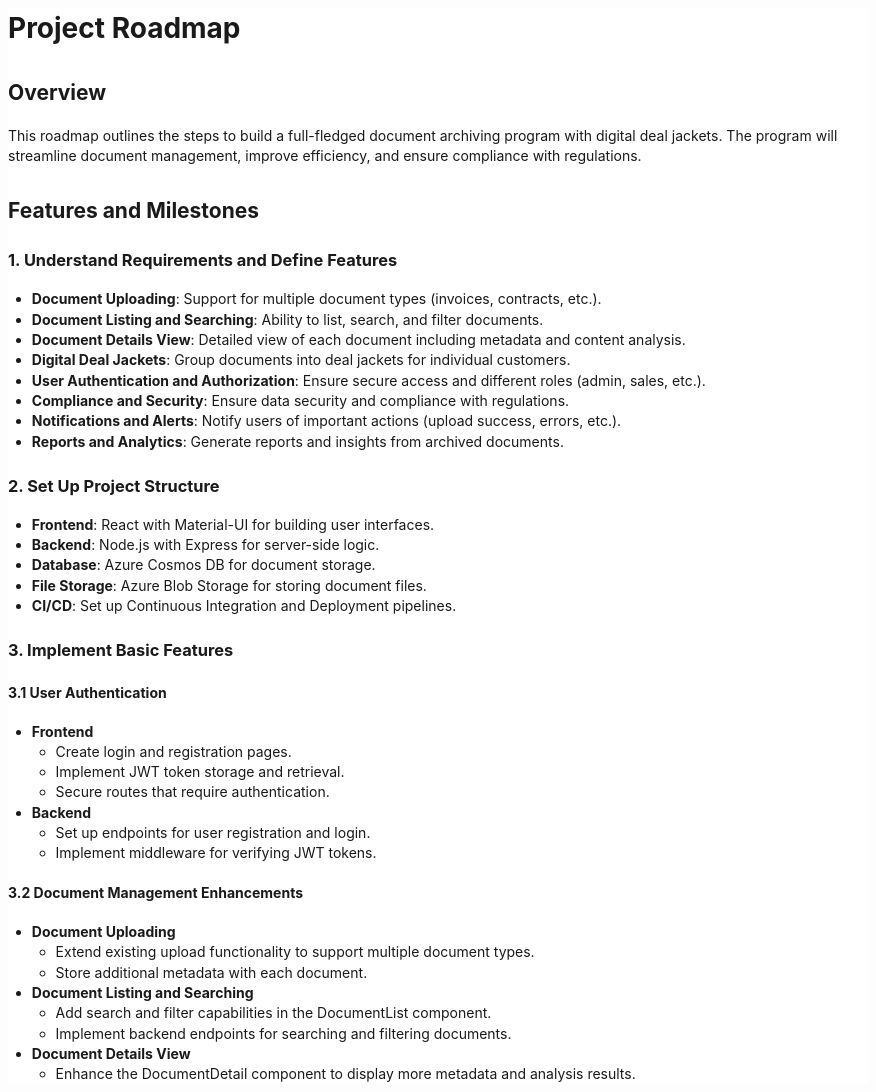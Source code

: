 # Project Roadmap

## Overview

This roadmap outlines the steps to build a full-fledged document archiving program with digital deal jackets. The program will streamline document management, improve efficiency, and ensure compliance with regulations.

## Features and Milestones

### 1. Understand Requirements and Define Features
- **Document Uploading**: Support for multiple document types (invoices, contracts, etc.).
- **Document Listing and Searching**: Ability to list, search, and filter documents.
- **Document Details View**: Detailed view of each document including metadata and content analysis.
- **Digital Deal Jackets**: Group documents into deal jackets for individual customers.
- **User Authentication and Authorization**: Ensure secure access and different roles (admin, sales, etc.).
- **Compliance and Security**: Ensure data security and compliance with regulations.
- **Notifications and Alerts**: Notify users of important actions (upload success, errors, etc.).
- **Reports and Analytics**: Generate reports and insights from archived documents.

### 2. Set Up Project Structure
- **Frontend**: React with Material-UI for building user interfaces.
- **Backend**: Node.js with Express for server-side logic.
- **Database**: Azure Cosmos DB for document storage.
- **File Storage**: Azure Blob Storage for storing document files.
- **CI/CD**: Set up Continuous Integration and Deployment pipelines.

### 3. Implement Basic Features
#### 3.1 User Authentication
- **Frontend**
  - Create login and registration pages.
  - Implement JWT token storage and retrieval.
  - Secure routes that require authentication.
- **Backend**
  - Set up endpoints for user registration and login.
  - Implement middleware for verifying JWT tokens.

#### 3.2 Document Management Enhancements
- **Document Uploading**
  - Extend existing upload functionality to support multiple document types.
  - Store additional metadata with each document.
- **Document Listing and Searching**
  - Add search and filter capabilities in the DocumentList component.
  - Implement backend endpoints for searching and filtering documents.
- **Document Details View**
  - Enhance the DocumentDetail component to display more metadata and analysis results.
